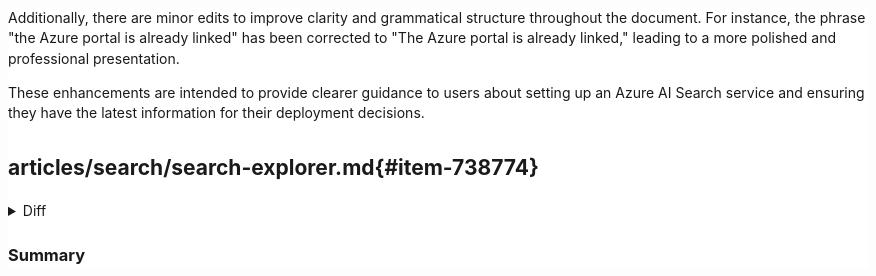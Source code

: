 Additionally, there are minor edits to improve clarity and grammatical structure throughout the document. For instance, the phrase "the Azure portal is already linked" has been corrected to "The Azure portal is already linked," leading to a more polished and professional presentation. 

These enhancements are intended to provide clearer guidance to users about setting up an Azure AI Search service and ensuring they have the latest information for their deployment decisions.

## articles/search/search-explorer.md{#item-738774}

<details><summary>Diff</summary></details>

### Summary
